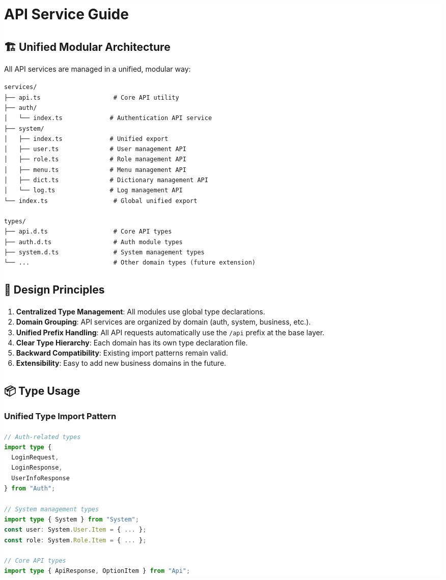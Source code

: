 # API Service Guide

## 🏗️ Unified Modular Architecture

All API services are managed in a unified, modular way:

```
services/
├── api.ts                    # Core API utility
├── auth/
│   └── index.ts             # Authentication API service
├── system/
│   ├── index.ts             # Unified export
│   ├── user.ts              # User management API
│   ├── role.ts              # Role management API
│   ├── menu.ts              # Menu management API
│   ├── dict.ts              # Dictionary management API
│   └── log.ts               # Log management API
└── index.ts                  # Global unified export

types/
├── api.d.ts                  # Core API types
├── auth.d.ts                 # Auth module types
├── system.d.ts               # System management types
└── ...                       # Other domain types (future extension)
```

## 🎯 Design Principles

1. **Centralized Type Management**: All modules use global type declarations.
2. **Domain Grouping**: API services are organized by domain (auth, system, business, etc.).
3. **Unified Prefix Handling**: All API requests automatically use the `/api` prefix at the base layer.
4. **Clear Type Hierarchy**: Each domain has its own type declaration file.
5. **Backward Compatibility**: Existing import patterns remain valid.
6. **Extensibility**: Easy to add new business domains in the future.

## 📦 Type Usage

### Unified Type Import Pattern

```typescript
// Auth-related types
import type {
  LoginRequest,
  LoginResponse,
  UserInfoResponse
} from "Auth";

// System management types
import type { System } from "System";
const user: System.User.Item = { ... };
const role: System.Role.Item = { ... };

// Core API types
import type { ApiResponse, OptionItem } from "Api";
```
